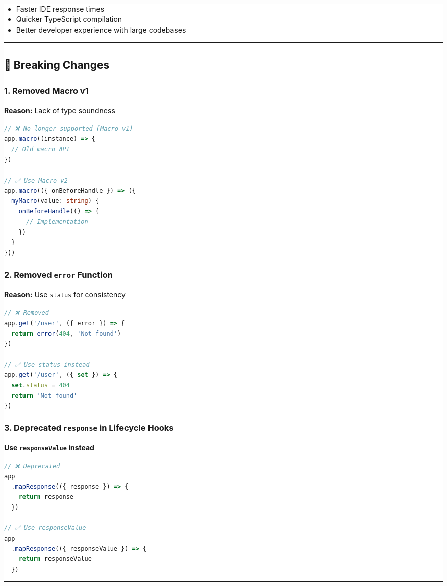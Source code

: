 - Faster IDE response times
- Quicker TypeScript compilation
- Better developer experience with large codebases

---

## 🔨 Breaking Changes

### 1. Removed Macro v1

**Reason:** Lack of type soundness

```typescript
// ❌ No longer supported (Macro v1)
app.macro((instance) => {
  // Old macro API
})

// ✅ Use Macro v2
app.macro(({ onBeforeHandle }) => ({
  myMacro(value: string) {
    onBeforeHandle(() => {
      // Implementation
    })
  }
}))
```

### 2. Removed `error` Function

**Reason:** Use `status` for consistency

```typescript
// ❌ Removed
app.get('/user', ({ error }) => {
  return error(404, 'Not found')
})

// ✅ Use status instead
app.get('/user', ({ set }) => {
  set.status = 404
  return 'Not found'
})
```

### 3. Deprecated `response` in Lifecycle Hooks

**Use `responseValue` instead**

```typescript
// ❌ Deprecated
app
  .mapResponse(({ response }) => {
    return response
  })

// ✅ Use responseValue
app
  .mapResponse(({ responseValue }) => {
    return responseValue
  })
```

---